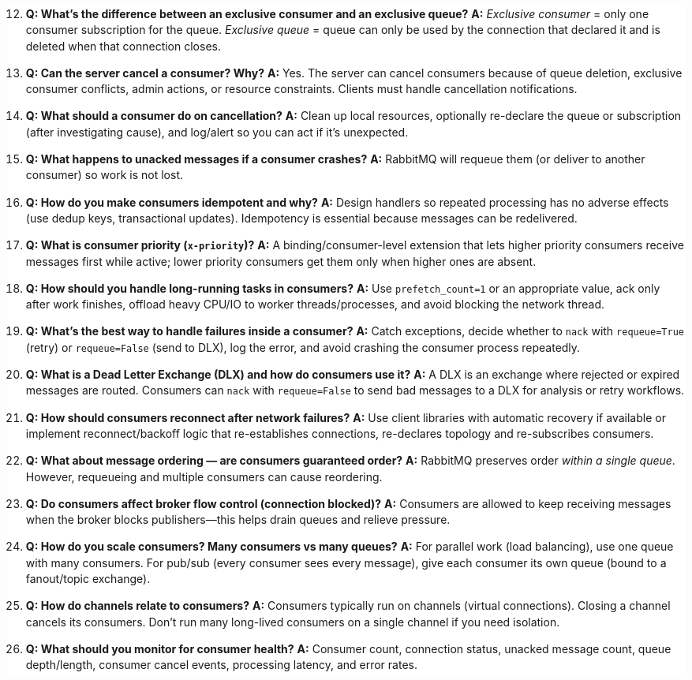 12. **Q: What’s the difference between an exclusive consumer and an exclusive queue?**
    **A:** *Exclusive consumer* = only one consumer subscription for the queue. *Exclusive queue* = queue can only be used by the connection that declared it and is deleted when that connection closes.

13. **Q: Can the server cancel a consumer? Why?**
    **A:** Yes. The server can cancel consumers because of queue deletion, exclusive consumer conflicts, admin actions, or resource constraints. Clients must handle cancellation notifications.

14. **Q: What should a consumer do on cancellation?**
    **A:** Clean up local resources, optionally re-declare the queue or subscription (after investigating cause), and log/alert so you can act if it’s unexpected.

15. **Q: What happens to unacked messages if a consumer crashes?**
    **A:** RabbitMQ will requeue them (or deliver to another consumer) so work is not lost.

16. **Q: How do you make consumers idempotent and why?**
    **A:** Design handlers so repeated processing has no adverse effects (use dedup keys, transactional updates). Idempotency is essential because messages can be redelivered.

17. **Q: What is consumer priority (`x-priority`)?**
    **A:** A binding/consumer-level extension that lets higher priority consumers receive messages first while active; lower priority consumers get them only when higher ones are absent.

18. **Q: How should you handle long-running tasks in consumers?**
    **A:** Use `prefetch_count=1` or an appropriate value, ack only after work finishes, offload heavy CPU/IO to worker threads/processes, and avoid blocking the network thread.

19. **Q: What’s the best way to handle failures inside a consumer?**
    **A:** Catch exceptions, decide whether to `nack` with `requeue=True` (retry) or `requeue=False` (send to DLX), log the error, and avoid crashing the consumer process repeatedly.

20. **Q: What is a Dead Letter Exchange (DLX) and how do consumers use it?**
    **A:** A DLX is an exchange where rejected or expired messages are routed. Consumers can `nack` with `requeue=False` to send bad messages to a DLX for analysis or retry workflows.

21. **Q: How should consumers reconnect after network failures?**
    **A:** Use client libraries with automatic recovery if available or implement reconnect/backoff logic that re-establishes connections, re-declares topology and re-subscribes consumers.

22. **Q: What about message ordering — are consumers guaranteed order?**
    **A:** RabbitMQ preserves order *within a single queue*. However, requeueing and multiple consumers can cause reordering.

23. **Q: Do consumers affect broker flow control (connection blocked)?**
    **A:** Consumers are allowed to keep receiving messages when the broker blocks publishers—this helps drain queues and relieve pressure.

24. **Q: How do you scale consumers? Many consumers vs many queues?**
    **A:** For parallel work (load balancing), use one queue with many consumers. For pub/sub (every consumer sees every message), give each consumer its own queue (bound to a fanout/topic exchange).

25. **Q: How do channels relate to consumers?**
    **A:** Consumers typically run on channels (virtual connections). Closing a channel cancels its consumers. Don’t run many long-lived consumers on a single channel if you need isolation.

26. **Q: What should you monitor for consumer health?**
    **A:** Consumer count, connection status, unacked message count, queue depth/length, consumer cancel events, processing latency, and error rates.
